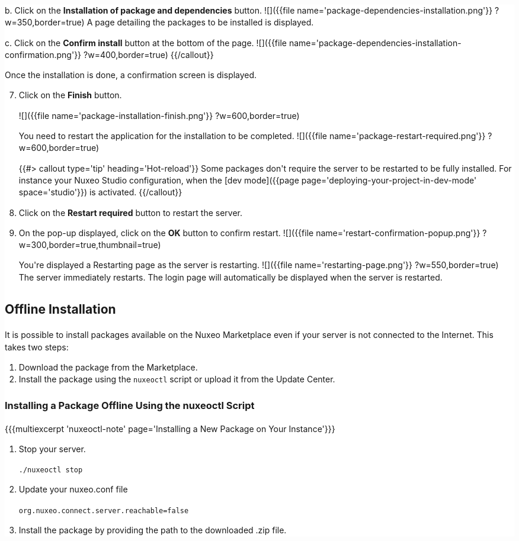 b.  Click on the **Installation of package and dependencies** button.
    ![]({{file name='package-dependencies-installation.png'}} ?w=350,border=true)
    A page detailing the packages to be installed is displayed.

c.  Click on the **Confirm install** button at the bottom of the page.
    ![]({{file name='package-dependencies-installation-confirmation.png'}} ?w=400,border=true)
{{/callout}}

Once the installation is done, a confirmation screen is displayed.

7.  Click on the **Finish** button.

    ![]({{file name='package-installation-finish.png'}} ?w=600,border=true)

    You need to restart the application for the installation to be completed.
    ![]({{file name='package-restart-required.png'}} ?w=600,border=true)

    {{#> callout type='tip' heading='Hot-reload'}}
    Some packages don't require the server to be restarted to be fully installed. For instance your Nuxeo Studio configuration, when the [dev mode]({{page page='deploying-your-project-in-dev-mode' space='studio'}}) is activated.
    {{/callout}}
8.  Click on the **Restart required** button to restart the server.
9.  On the pop-up displayed, click on the **OK** button to confirm restart.
    ![]({{file name='restart-confirmation-popup.png'}} ?w=300,border=true,thumbnail=true)

    You're displayed a Restarting page as the server is restarting.
    ![]({{file name='restarting-page.png'}} ?w=550,border=true)
    The server immediately restarts. The login page will automatically be displayed when the server is restarted.

## Offline Installation

It is possible to install packages available on the Nuxeo Marketplace even if your server is not connected to the Internet. This takes two steps:

1.  Download the package from the Marketplace.
2.  Install the package using the `nuxeoctl` script or upload it from the Update Center.

### Installing a Package Offline Using the nuxeoctl Script

{{{multiexcerpt 'nuxeoctl-note' page='Installing a New Package on Your Instance'}}}

1.  Stop your server.

    ```
    ./nuxeoctl stop
    ```
2.  Update your nuxeo.conf file

    ```
    org.nuxeo.connect.server.reachable=false
    ```
3.  Install the package by providing the path to the downloaded .zip file.

